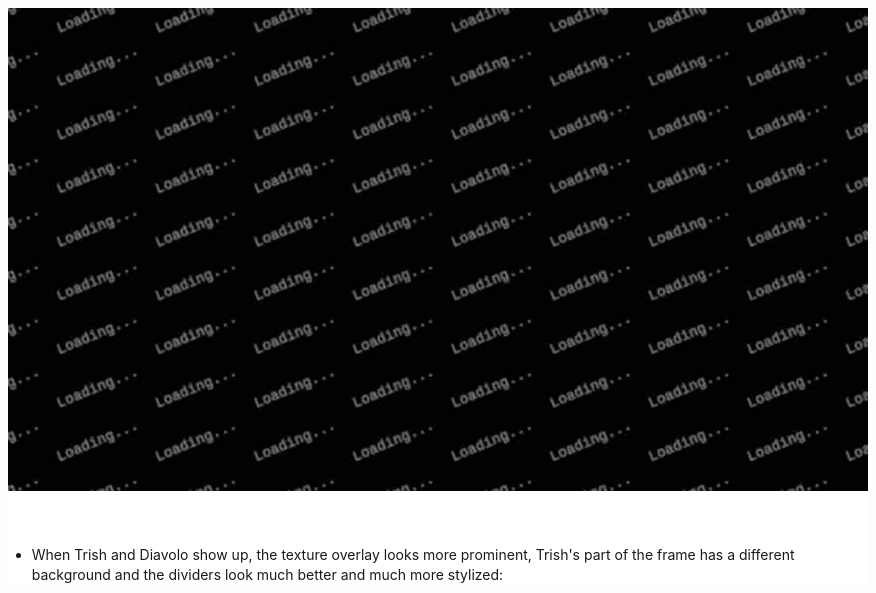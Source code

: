  <img width="100%" height="100%" class="lazyload" src="./../images/loading.jpg"
 data-src="./../images/VA36/bd-25945-1090px.jpg"
 data-srcset="./../images/VA36/bd-25945-512px.jpg 512w,
 ./../images/VA36/bd-25945-768px.jpg 768w,
 ./../images/VA36/bd-25945-1090px.jpg 1090w"
 sizes="(min-width: 1218px) 1090px,
 (min-width: 768px) 87vw,
 89vw" />
</div>

<br>

- When Trish and Diavolo show up, the texture overlay looks more prominent, Trish's part of the frame has a different background and the dividers look much better and much more stylized:

<div id="container1" class="twentytwenty-container">
